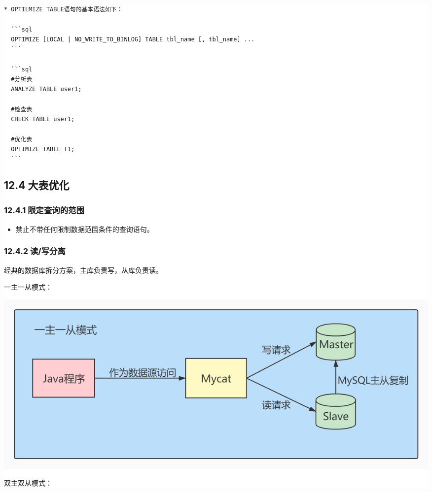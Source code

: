     * OPTILMIZE TABLE语句的基本语法如下：

      ```sql
      OPTIMIZE [LOCAL | NO_WRITE_TO_BINLOG] TABLE tbl_name [, tbl_name] ...
      ```

      ```sql
      #分析表
      ANALYZE TABLE user1;
      
      #检查表
      CHECK TABLE user1;
      
      #优化表
      OPTIMIZE TABLE t1;
      ```

## 12.4 大表优化

### 12.4.1 限定查询的范围

* 禁止不带任何限制数据范围条件的查询语句。

### 12.4.2 读/写分离

经典的数据库拆分方案，主库负责写，从库负责读。

一主一从模式：

![image-20230811001701470](./../../image/12.3.png)

双主双从模式：

